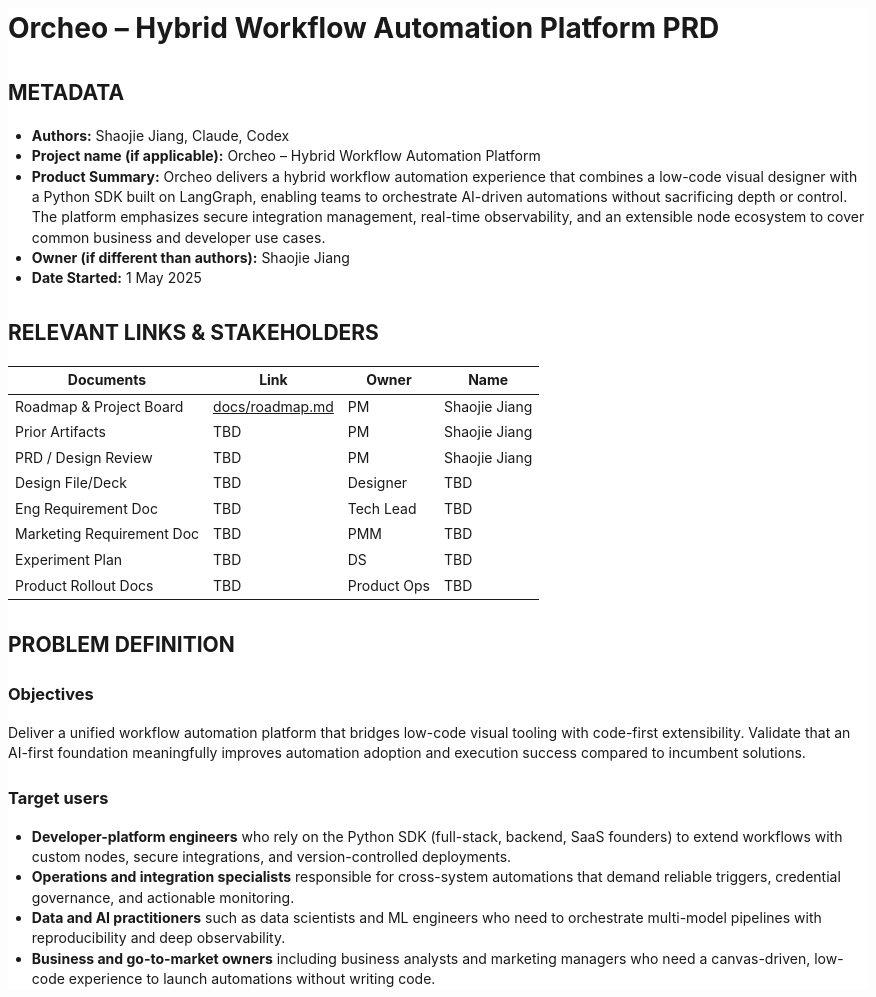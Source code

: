 # Orcheo – Hybrid Workflow Automation Platform PRD

## METADATA
- **Authors:** Shaojie Jiang, Claude, Codex
- **Project name (if applicable):** Orcheo – Hybrid Workflow Automation Platform
- **Product Summary:** Orcheo delivers a hybrid workflow automation experience that combines a low-code visual designer with a Python SDK built on LangGraph, enabling teams to orchestrate AI-driven automations without sacrificing depth or control. The platform emphasizes secure integration management, real-time observability, and an extensible node ecosystem to cover common business and developer use cases.
- **Owner (if different than authors):** Shaojie Jiang
- **Date Started:** 1 May 2025

## RELEVANT LINKS & STAKEHOLDERS
| Documents | Link | Owner | Name |
|-----------|------|-------|------|
| Roadmap & Project Board | [docs/roadmap.md](./roadmap.md) | PM | Shaojie Jiang |
| Prior Artifacts | TBD | PM | Shaojie Jiang |
| PRD / Design Review | TBD | PM | Shaojie Jiang |
| Design File/Deck | TBD | Designer | TBD |
| Eng Requirement Doc | TBD | Tech Lead | TBD |
| Marketing Requirement Doc | TBD | PMM | TBD |
| Experiment Plan | TBD | DS | TBD |
| Product Rollout Docs | TBD | Product Ops | TBD |

## PROBLEM DEFINITION
### Objectives
Deliver a unified workflow automation platform that bridges low-code visual tooling with code-first extensibility. Validate that an AI-first foundation meaningfully improves automation adoption and execution success compared to incumbent solutions.

### Target users
- **Developer-platform engineers** who rely on the Python SDK (full-stack, backend, SaaS founders) to extend workflows with custom nodes, secure integrations, and version-controlled deployments.
- **Operations and integration specialists** responsible for cross-system automations that demand reliable triggers, credential governance, and actionable monitoring.
- **Data and AI practitioners** such as data scientists and ML engineers who need to orchestrate multi-model pipelines with reproducibility and deep observability.
- **Business and go-to-market owners** including business analysts and marketing managers who need a canvas-driven, low-code experience to launch automations without writing code.

